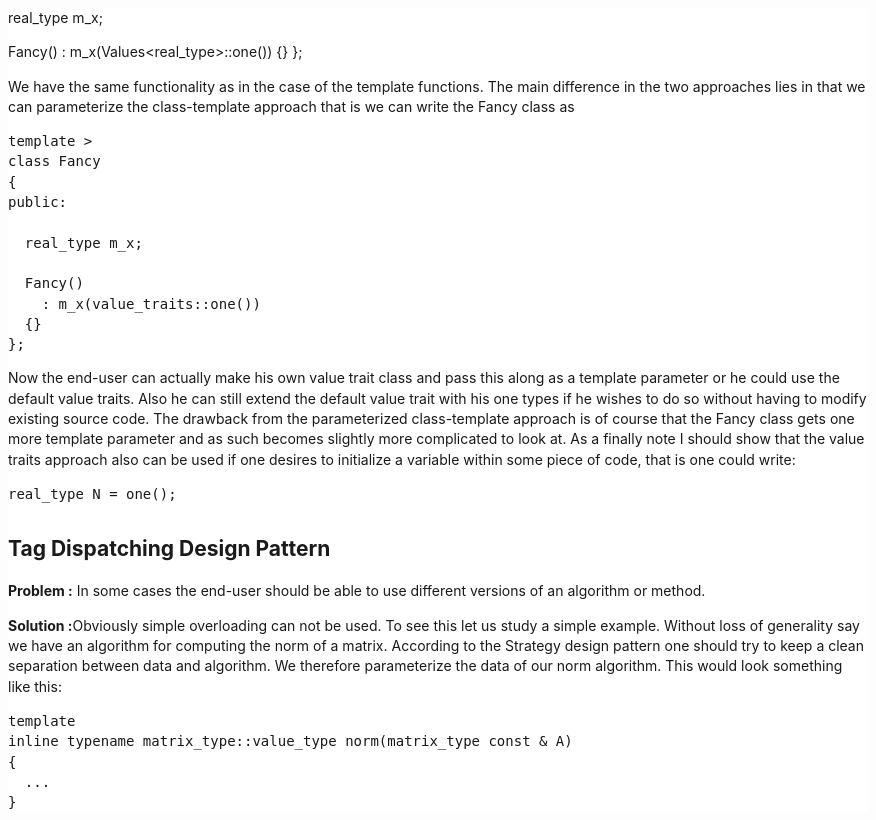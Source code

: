   real_type m_x;

  Fancy()
    : m_x(Values<real_type>::one())
  {}
};
</pre>

We have the same functionality as in the case of the template functions. The main difference in the two approaches lies in that we can parameterize the class-template approach that is we can write the Fancy class as

<pre>
template<typename real_type, typename value_traits = Values<real_type> >
class Fancy
{
public:

  real_type m_x;

  Fancy()
    : m_x(value_traits::one())
  {}
};
</pre>

Now the end-user can actually make his own value trait class and pass this along as a template parameter or he could use the default value traits. Also he can still extend the default value trait with his one types if he wishes to do so without having to modify existing source code. The drawback from the parameterized class-template approach is of course that the Fancy class gets one more template parameter and as such becomes slightly more complicated to look at. As a finally note I should show that the value traits approach also can be used if one desires to initialize a variable within some piece of code, that is one could write:

<pre>
real_type N = one<real_type>();
</pre>

## Tag Dispatching Design Pattern

<b>Problem :</b> In some cases the end-user should be able to use different versions of an algorithm or method.

<b>Solution :</b>Obviously simple overloading can not be used. To see this let us study a simple example. Without loss of generality say we have an algorithm for computing the norm of a matrix. According to the Strategy design pattern one should try to keep a clean separation between data and algorithm. We therefore parameterize the data of our norm algorithm. This would look something like this:

<pre>
template<typename matrix_type>
inline typename matrix_type::value_type norm(matrix_type const & A)
{
  ...
}
</pre>
